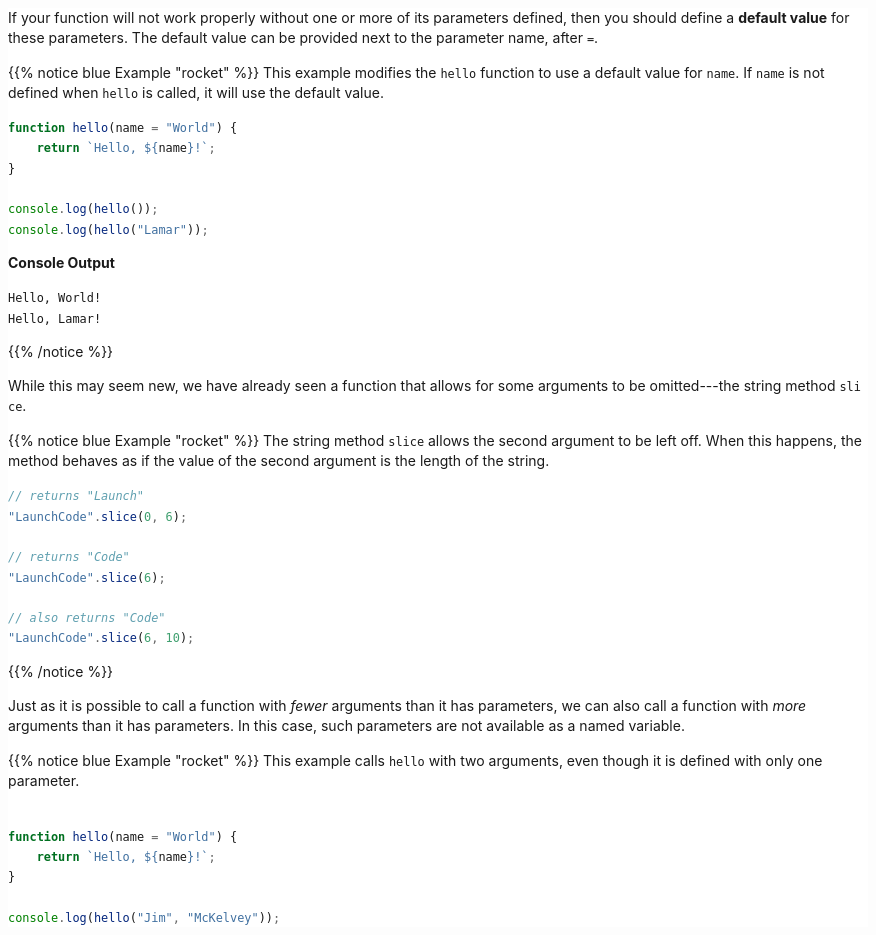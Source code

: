 If your function will not work properly without one or more of its parameters defined, then you should define a **default value** for these parameters. The default value can be provided next to the parameter name, after `=`.

{{% notice blue Example "rocket" %}}
This example modifies the `hello` function to use a default value for `name`. If `name` is not defined when `hello` is called, it will use the default value.

```javascript
function hello(name = "World") {
    return `Hello, ${name}!`;
}

console.log(hello());
console.log(hello("Lamar"));
```

**Console Output**

```console
Hello, World!
Hello, Lamar!
```
{{% /notice %}}

While this may seem new, we have already seen a function that allows for some arguments to be omitted---the string method `slice`.

{{% notice blue Example "rocket" %}}
The string method `slice` allows the second argument to be left off.
When this happens, the method behaves as if the value of the second
argument is the length of the string.

```javascript
// returns "Launch"
"LaunchCode".slice(0, 6);

// returns "Code"
"LaunchCode".slice(6);

// also returns "Code"
"LaunchCode".slice(6, 10);
```
{{% /notice %}}

Just as it is possible to call a function with *fewer* arguments than it has parameters, we can also call a function with *more* arguments than it has parameters. In this case, such parameters are not available as a named variable.

{{% notice blue Example "rocket" %}}
This example calls `hello` with two arguments, even though it is defined with only one parameter.

```javascript

function hello(name = "World") {
    return `Hello, ${name}!`;
}

console.log(hello("Jim", "McKelvey"));
```
